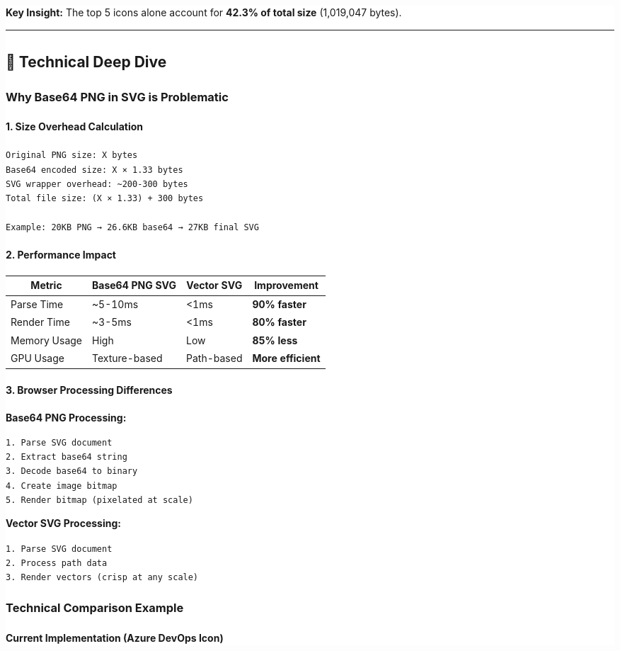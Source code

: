 **Key Insight:** The top 5 icons alone account for **42.3% of total size** (1,019,047 bytes).

---

## 🔬 Technical Deep Dive

### Why Base64 PNG in SVG is Problematic

#### 1. **Size Overhead Calculation**

```
Original PNG size: X bytes
Base64 encoded size: X × 1.33 bytes
SVG wrapper overhead: ~200-300 bytes
Total file size: (X × 1.33) + 300 bytes

Example: 20KB PNG → 26.6KB base64 → 27KB final SVG
```

#### 2. **Performance Impact**

| Metric       | Base64 PNG SVG | Vector SVG | Improvement        |
| ------------ | -------------- | ---------- | ------------------ |
| Parse Time   | ~5-10ms        | <1ms       | **90% faster**     |
| Render Time  | ~3-5ms         | <1ms       | **80% faster**     |
| Memory Usage | High           | Low        | **85% less**       |
| GPU Usage    | Texture-based  | Path-based | **More efficient** |

#### 3. **Browser Processing Differences**

**Base64 PNG Processing:**

```
1. Parse SVG document
2. Extract base64 string
3. Decode base64 to binary
4. Create image bitmap
5. Render bitmap (pixelated at scale)
```

**Vector SVG Processing:**

```
1. Parse SVG document
2. Process path data
3. Render vectors (crisp at any scale)
```

### Technical Comparison Example

#### Current Implementation (Azure DevOps Icon)

